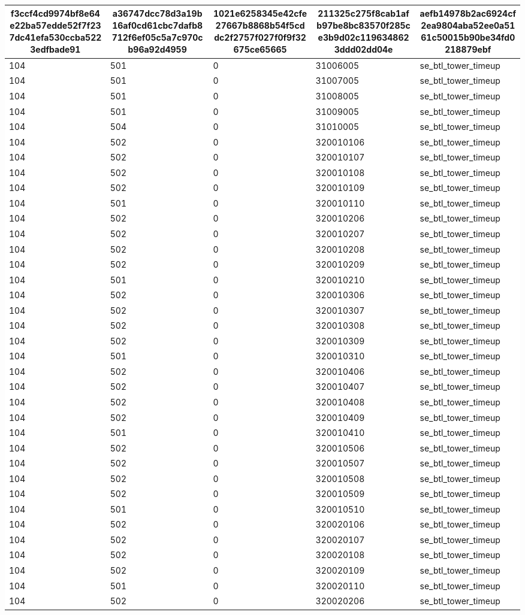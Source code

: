 |f3ccf4cd9974bf8e64e22ba57edde52f7f237dc41efa530ccba5223edfbade91|a36747dcc78d3a19b16af0cd61cbc7dafb8712f6ef05c5a7c970cb96a92d4959|1021e6258345e42cfe27667b8868b54f5cddc2f2757f027f0f9f32675ce65665|211325c275f8cab1afb97be8bc83570f285ce3b9d02c1196348623ddd02dd04e|aefb14978b2ac6924cf2ea9804aba52ee0a5161c50015b90be34fd0218879ebf|
| --- | --- | --- | --- | --- |
|104|501|0|31006005|se_btl_tower_timeup|
|104|501|0|31007005|se_btl_tower_timeup|
|104|501|0|31008005|se_btl_tower_timeup|
|104|501|0|31009005|se_btl_tower_timeup|
|104|504|0|31010005|se_btl_tower_timeup|
|104|502|0|320010106|se_btl_tower_timeup|
|104|502|0|320010107|se_btl_tower_timeup|
|104|502|0|320010108|se_btl_tower_timeup|
|104|502|0|320010109|se_btl_tower_timeup|
|104|501|0|320010110|se_btl_tower_timeup|
|104|502|0|320010206|se_btl_tower_timeup|
|104|502|0|320010207|se_btl_tower_timeup|
|104|502|0|320010208|se_btl_tower_timeup|
|104|502|0|320010209|se_btl_tower_timeup|
|104|501|0|320010210|se_btl_tower_timeup|
|104|502|0|320010306|se_btl_tower_timeup|
|104|502|0|320010307|se_btl_tower_timeup|
|104|502|0|320010308|se_btl_tower_timeup|
|104|502|0|320010309|se_btl_tower_timeup|
|104|501|0|320010310|se_btl_tower_timeup|
|104|502|0|320010406|se_btl_tower_timeup|
|104|502|0|320010407|se_btl_tower_timeup|
|104|502|0|320010408|se_btl_tower_timeup|
|104|502|0|320010409|se_btl_tower_timeup|
|104|501|0|320010410|se_btl_tower_timeup|
|104|502|0|320010506|se_btl_tower_timeup|
|104|502|0|320010507|se_btl_tower_timeup|
|104|502|0|320010508|se_btl_tower_timeup|
|104|502|0|320010509|se_btl_tower_timeup|
|104|501|0|320010510|se_btl_tower_timeup|
|104|502|0|320020106|se_btl_tower_timeup|
|104|502|0|320020107|se_btl_tower_timeup|
|104|502|0|320020108|se_btl_tower_timeup|
|104|502|0|320020109|se_btl_tower_timeup|
|104|501|0|320020110|se_btl_tower_timeup|
|104|502|0|320020206|se_btl_tower_timeup|